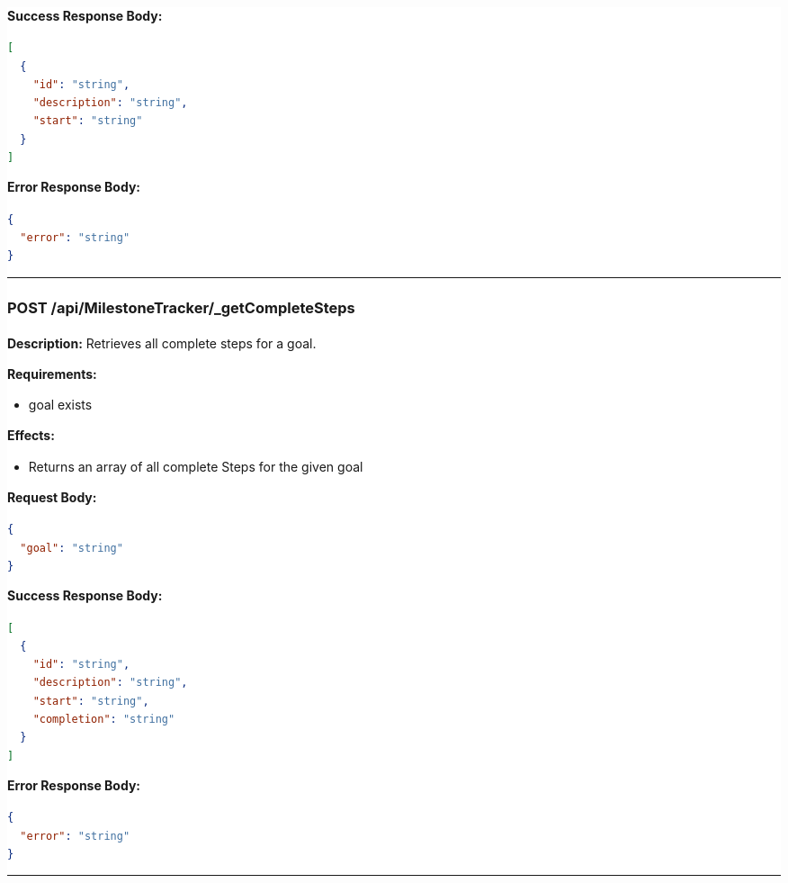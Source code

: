 **Success Response Body:**
```json
[
  {
    "id": "string",
    "description": "string",
    "start": "string"
  }
]
```

**Error Response Body:**
```json
{
  "error": "string"
}
```

---

### POST /api/MilestoneTracker/_getCompleteSteps

**Description:** Retrieves all complete steps for a goal.

**Requirements:**
- goal exists

**Effects:**
- Returns an array of all complete Steps for the given goal

**Request Body:**
```json
{
  "goal": "string"
}
```

**Success Response Body:**
```json
[
  {
    "id": "string",
    "description": "string",
    "start": "string",
    "completion": "string"
  }
]
```

**Error Response Body:**
```json
{
  "error": "string"
}
```

---
